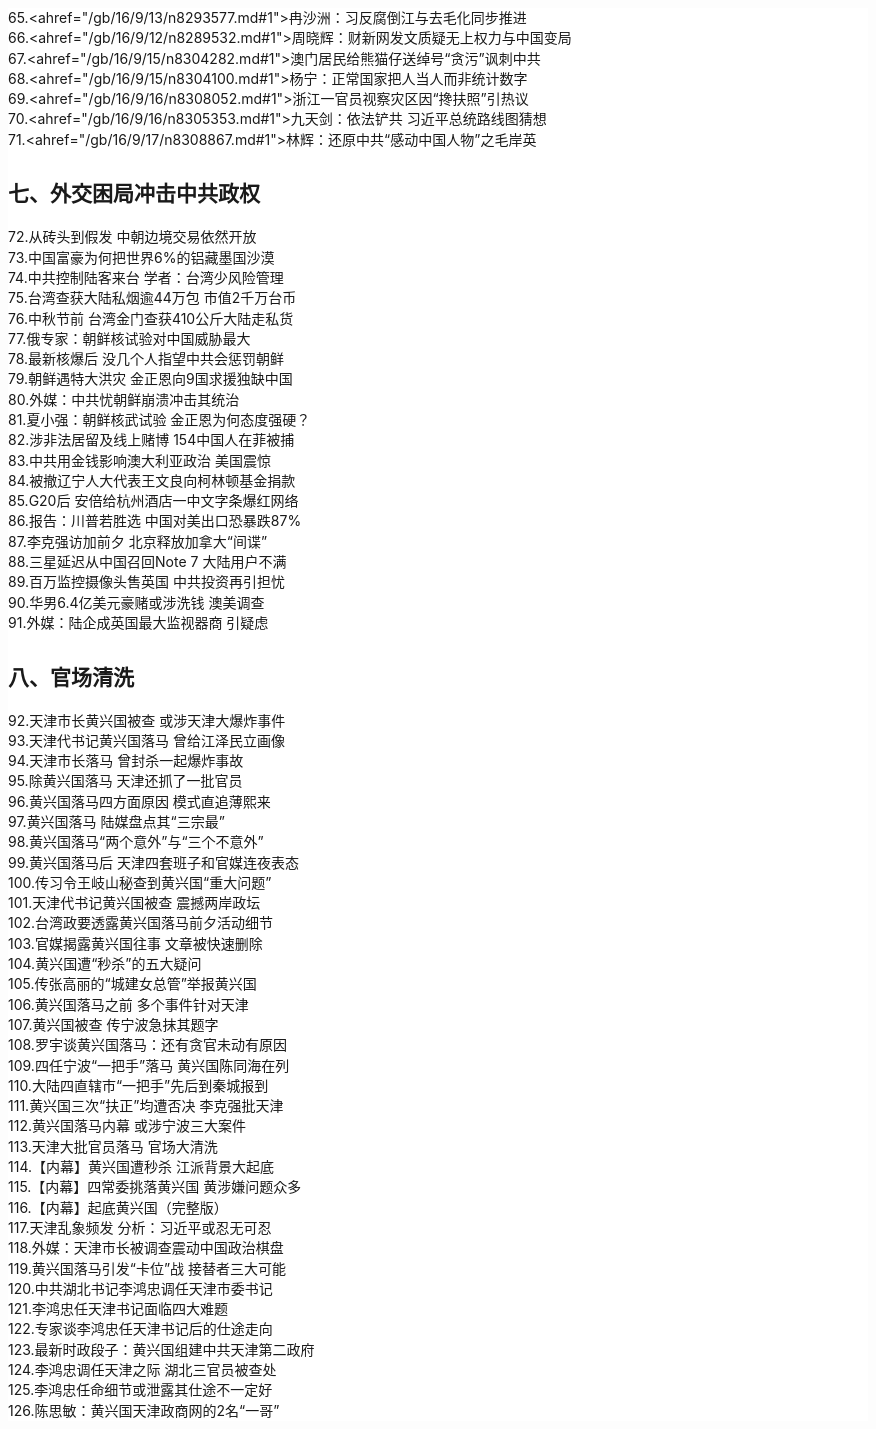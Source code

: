 65.<ahref="/gb/16/9/13/n8293577.md#1">冉沙洲：习反腐倒江与去毛化同步推进</a><br />
66.<ahref="/gb/16/9/12/n8289532.md#1">周晓辉：财新网发文质疑无上权力与中国变局</a><br />
67.<ahref="/gb/16/9/15/n8304282.md#1">澳门居民给熊猫仔送绰号“贪污”讽刺中共</a><br />
68.<ahref="/gb/16/9/15/n8304100.md#1">杨宁：正常国家把人当人而非统计数字</a><br />
69.<ahref="/gb/16/9/16/n8308052.md#1">浙江一官员视察灾区因“搀扶照”引热议</a><br />
70.<ahref="/gb/16/9/16/n8305353.md#1">九天剑：依法铲共 习近平总统路线图猜想</a><br />
71.<ahref="/gb/16/9/17/n8308867.md#1">林辉：还原中共“感动中国人物”之毛岸英</a></p>
<h2>七、外交困局冲击中共政权</h2>
<p>72.<ahref="/gb/16/9/13/n8296457.md#1">从砖头到假发 中朝边境交易依然开放</a><br />
73.<ahref="/gb/16/9/13/n8296956.md#1">中国富豪为何把世界6%的铝藏墨国沙漠</a><br />
74.<ahref="/gb/16/9/13/n8294625.md#1">中共控制陆客来台 学者：台湾少风险管理</a><br />
75.<ahref="/gb/16/9/13/n8296229.md#1">台湾查获大陆私烟逾44万包 市值2千万台币</a><br />
76.<ahref="/gb/16/9/12/n8292541.md#1">中秋节前 台湾金门查获410公斤大陆走私货</a><br />
77.<ahref="/gb/16/9/13/n8293497.md#1">俄专家：朝鲜核试验对中国威胁最大</a><br />
78.<ahref="/gb/16/9/11/n8289187.md#1">最新核爆后 没几个人指望中共会惩罚朝鲜</a><br />
79.<ahref="/gb/16/9/15/n8304370.md#1">朝鲜遇特大洪灾 金正恩向9国求援独缺中国</a><br />
80.<ahref="/gb/16/9/16/n8307958.md#1">外媒：中共忧朝鲜崩溃冲击其统治</a><br />
81.<ahref="/gb/16/9/12/n8290050.md#1">夏小强：朝鲜核武试验 金正恩为何态度强硬？</a><br />
82.<ahref="/gb/16/9/10/n8286984.md#1">涉非法居留及线上赌博 154中国人在菲被捕</a><br />
83.<ahref="/gb/16/9/14/n8300279.md#1">中共用金钱影响澳大利亚政治 美国震惊</a><br />
84.<ahref="/gb/16/9/14/n8300804.md#1">被撤辽宁人大代表王文良向柯林顿基金捐款</a><br />
85.<ahref="/gb/16/9/14/n8300805.md#1">G20后 安倍给杭州酒店一中文字条爆红网络</a><br />
86.<ahref="/gb/16/9/14/n8300173.md#1">报告：川普若胜选 中国对美出口恐暴跌87%</a><br />
87.<ahref="/gb/16/9/15/n8304739.md#1">李克强访加前夕 北京释放加拿大“间谍”</a><br />
88.<ahref="/gb/16/9/16/n8308211.md#1">三星延迟从中国召回Note 7 大陆用户不满</a><br />
89.<ahref="/gb/16/9/16/n8306784.md#1">百万监控摄像头售英国 中共投资再引担忧</a><br />
90.<ahref="/gb/16/9/17/n8310228.md#1">华男6.4亿美元豪赌或涉洗钱 澳美调查</a><br />
91.<ahref="/gb/16/9/17/n8310036.md#1">外媒：陆企成英国最大监视器商 引疑虑</a></p>
<h2>八、官场清洗</h2>
<p>92.<ahref="/gb/16/9/10/n8286844.md#1">天津市长黄兴国被查 或涉天津大爆炸事件</a><br />
93.<ahref="/gb/16/9/10/n8286895.md#1">天津代书记黄兴国落马 曾给江泽民立画像</a><br />
94.<ahref="/gb/16/9/10/n8287037.md#1">天津市长落马 曾封杀一起爆炸事故</a><br />
95.<ahref="/gb/16/9/12/n8290657.md#1">除黄兴国落马 天津还抓了一批官员</a><br />
96.<ahref="/gb/16/9/11/n8289221.md#1">黄兴国落马四方面原因 模式直追薄熙来</a><br />
97.<ahref="/gb/16/9/11/n8288575.md#1">黄兴国落马 陆媒盘点其“三宗最”</a><br />
98.<ahref="/gb/16/9/11/n8288664.md#1">黄兴国落马“两个意外”与“三个不意外”</a><br />
99.<ahref="/gb/16/9/11/n8288073.md#1">黄兴国落马后 天津四套班子和官媒连夜表态</a><br />
100.<ahref="/gb/16/9/11/n8289036.md#1">传习令王岐山秘查到黄兴国“重大问题”</a><br />
101.<ahref="/gb/16/9/10/n8286847.md#1">天津代书记黄兴国被查 震撼两岸政坛</a><br />
102.<ahref="/gb/16/9/12/n8292535.md#1">台湾政要透露黄兴国落马前夕活动细节</a><br />
103.<ahref="/gb/16/9/11/n8287815.md#1">官媒揭露黄兴国往事 文章被快速删除</a><br />
104.<ahref="/gb/16/9/11/n8287599.md#1">黄兴国遭“秒杀”的五大疑问</a><br />
105.<ahref="/gb/16/9/12/n8292897.md#1">传张高丽的“城建女总管”举报黄兴国</a><br />
106.<ahref="/gb/16/9/13/n8293724.md#1">黄兴国落马之前 多个事件针对天津</a><br />
107.<ahref="/gb/16/9/13/n8293594.md#1">黄兴国被查 传宁波急抹其题字</a><br />
108.<ahref="/gb/16/9/11/n8288476.md#1">罗宇谈黄兴国落马：还有贪官未动有原因</a><br />
109.<ahref="/gb/16/9/12/n8291317.md#1">四任宁波“一把手”落马 黄兴国陈同海在列</a><br />
110.<ahref="/gb/16/9/12/n8290930.md#1">大陆四直辖市“一把手”先后到秦城报到</a><br />
111.<ahref="/gb/16/9/11/n8288926.md#1">黄兴国三次“扶正”均遭否决 李克强批天津</a><br />
112.<ahref="/gb/16/9/17/n8309786.md#1">黄兴国落马内幕 或涉宁波三大案件</a><br />
113.<ahref="/gb/16/9/14/n8298480.md#1">天津大批官员落马 官场大清洗</a><br />
114.<ahref="/gb/16/9/10/n8287304.md#1">【内幕】黄兴国遭秒杀 江派背景大起底</a><br />
115.<ahref="/gb/16/9/11/n8287662.md#1">【内幕】四常委挑落黄兴国 黄涉嫌问题众多</a><br />
116.<ahref="/gb/16/9/12/n8289472.md#1">【内幕】起底黄兴国（完整版）</a><br />
117.<ahref="/gb/16/9/12/n8289784.md#1">天津乱象频发 分析：习近平或忍无可忍</a><br />
118.<ahref="/gb/16/9/12/n8292304.md#1">外媒：天津市长被调查震动中国政治棋盘</a><br />
119.<ahref="/gb/16/9/12/n8292759.md#1">黄兴国落马引发“卡位”战 接替者三大可能</a><br />
120.<ahref="/gb/16/9/13/n8293907.md#1">中共湖北书记李鸿忠调任天津市委书记</a><br />
121.<ahref="/gb/16/9/13/n8296259.md#1">李鸿忠任天津书记面临四大难题</a><br />
122.<ahref="/gb/16/9/13/n8295751.md#1">专家谈李鸿忠任天津书记后的仕途走向</a><br />
123.<ahref="/gb/16/9/15/n8304432.md#1">最新时政段子：黄兴国组建中共天津第二政府</a><br />
124.<ahref="/gb/16/9/16/n8308095.md#1">李鸿忠调任天津之际 湖北三官员被查处</a><br />
125.<ahref="/gb/16/9/17/n8308604.md#1">李鸿忠任命细节或泄露其仕途不一定好</a><br />
126.<ahref="/gb/16/9/13/n8294941.md#1">陈思敏：黄兴国天津政商网的2名“一哥”</a><br />